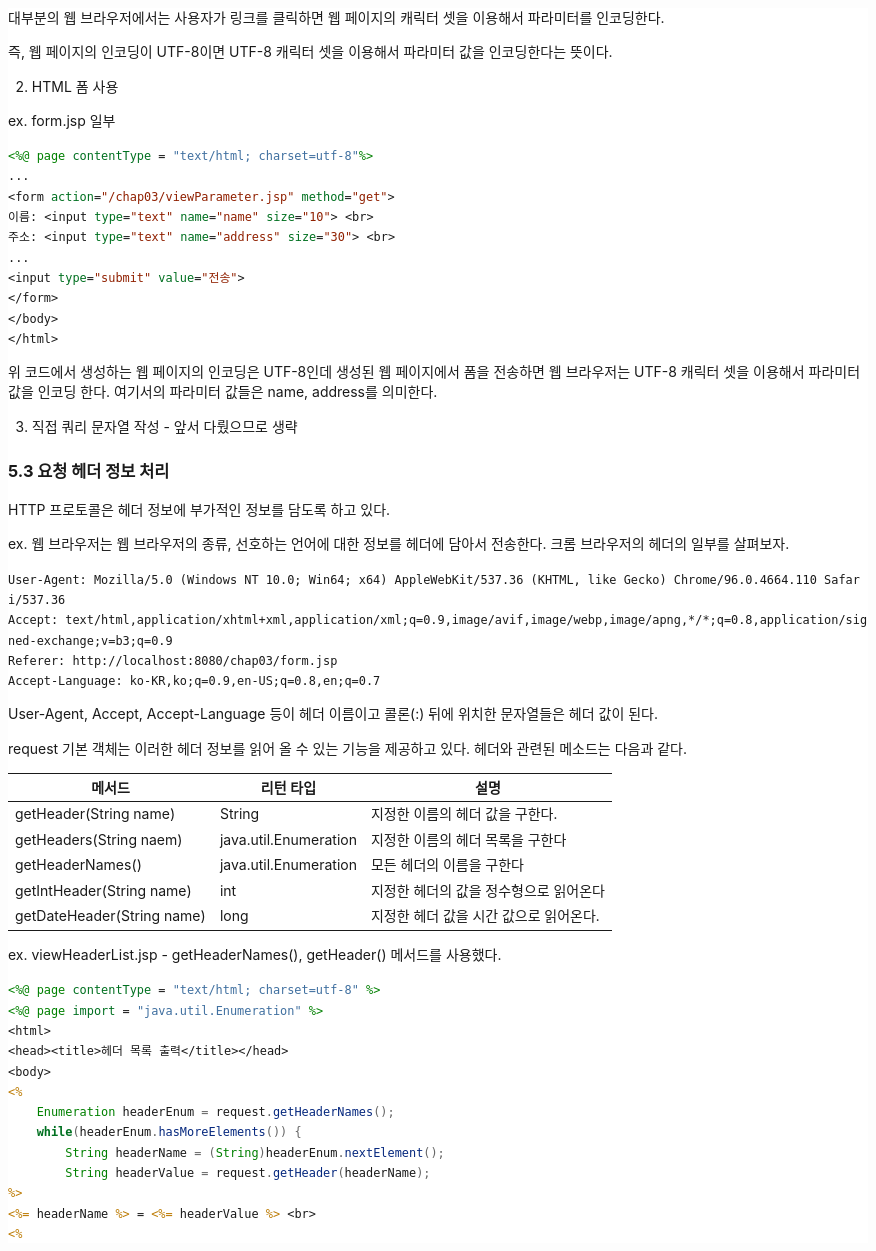 대부분의 웹 브라우저에서는 사용자가 링크를 클릭하면 웹 페이지의 캐릭터 셋을 이용해서 파라미터를 인코딩한다.
	
즉, 웹 페이지의 인코딩이 UTF-8이면 UTF-8 캐릭터 셋을 이용해서 파라미터 값을 인코딩한다는 뜻이다.
	
2) HTML 폼 사용

ex. form.jsp 일부
	
``` jsp
<%@ page contentType = "text/html; charset=utf-8"%>
...
<form action="/chap03/viewParameter.jsp" method="get">
이름: <input type="text" name="name" size="10"> <br>
주소: <input type="text" name="address" size="30"> <br>
...
<input type="submit" value="전송">
</form>
</body>
</html>
```

위 코드에서 생성하는 웹 페이지의 인코딩은 UTF-8인데 생성된 웹 페이지에서 폼을 전송하면 웹 브라우저는 UTF-8 캐릭터 셋을 이용해서 파라미터 값을 인코딩 한다. 여기서의 파라미터 값들은 name, address를 의미한다. 

3) 직접 쿼리 문자열 작성 - 앞서 다뤘으므로 생략
	
### 5.3 요청 헤더 정보 처리

HTTP 프로토콜은 헤더 정보에 부가적인 정보를 담도록 하고 있다. 

ex. 웹 브라우저는 웹 브라우저의 종류, 선호하는 언어에 대한 정보를 헤더에 담아서 전송한다. 크롬 브라우저의 헤더의 일부를 살펴보자.
``` jsp
User-Agent: Mozilla/5.0 (Windows NT 10.0; Win64; x64) AppleWebKit/537.36 (KHTML, like Gecko) Chrome/96.0.4664.110 Safari/537.36
Accept: text/html,application/xhtml+xml,application/xml;q=0.9,image/avif,image/webp,image/apng,*/*;q=0.8,application/signed-exchange;v=b3;q=0.9
Referer: http://localhost:8080/chap03/form.jsp
Accept-Language: ko-KR,ko;q=0.9,en-US;q=0.8,en;q=0.7
```
User-Agent, Accept, Accept-Language 등이 헤더 이름이고 콜론(:) 뒤에 위치한 문자열들은 헤더 값이 된다.

request 기본 객체는 이러한 헤더 정보를 읽어 올 수 있는 기능을 제공하고 있다. 헤더와 관련된 메소드는 다음과 같다.

| 메서드 | 리턴 타입 | 설명 |
| ------------- | ------------- | ------------- |
| getHeader(String name) | String | 지정한 이름의 헤더 값을 구한다. |
| getHeaders(String naem) | java.util.Enumeration | 지정한 이름의 헤더 목록을 구한다 |
| getHeaderNames() | java.util.Enumeration | 모든 헤더의 이름을 구한다 |
| getIntHeader(String name) | int | 지정한 헤더의 값을 정수형으로 읽어온다 |
| getDateHeader(String name) | long | 지정한 헤더 값을 시간 값으로 읽어온다. |

ex. viewHeaderList.jsp - getHeaderNames(), getHeader() 메서드를 사용했다. 
``` jsp
<%@ page contentType = "text/html; charset=utf-8" %>
<%@ page import = "java.util.Enumeration" %>
<html>
<head><title>헤더 목록 출력</title></head>
<body>
<%
	Enumeration headerEnum = request.getHeaderNames();
	while(headerEnum.hasMoreElements()) {
		String headerName = (String)headerEnum.nextElement();
		String headerValue = request.getHeader(headerName);
%>
<%= headerName %> = <%= headerValue %> <br>
<%
```